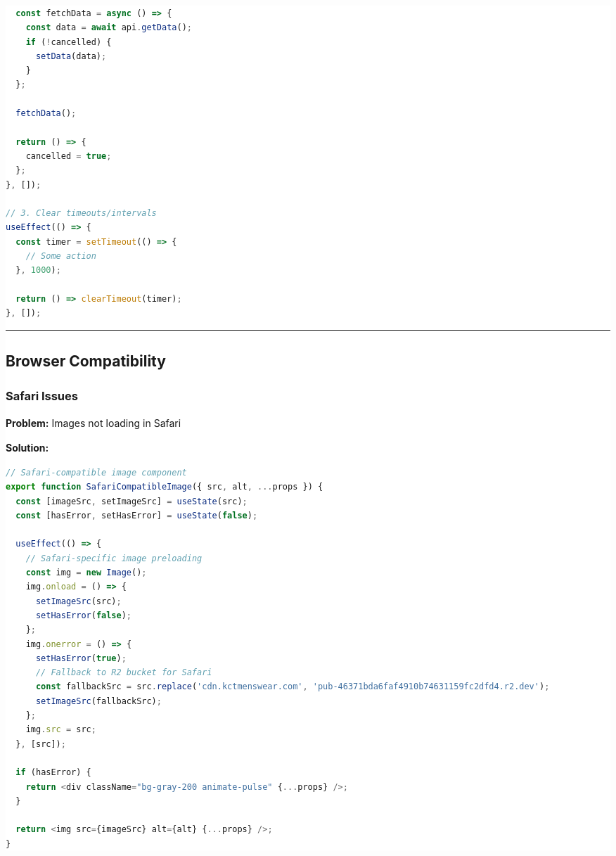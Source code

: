 ```typescript
  const fetchData = async () => {
    const data = await api.getData();
    if (!cancelled) {
      setData(data);
    }
  };
  
  fetchData();
  
  return () => {
    cancelled = true;
  };
}, []);

// 3. Clear timeouts/intervals
useEffect(() => {
  const timer = setTimeout(() => {
    // Some action
  }, 1000);
  
  return () => clearTimeout(timer);
}, []);
```

---

## Browser Compatibility

### Safari Issues

**Problem:** Images not loading in Safari

**Solution:**
```typescript
// Safari-compatible image component
export function SafariCompatibleImage({ src, alt, ...props }) {
  const [imageSrc, setImageSrc] = useState(src);
  const [hasError, setHasError] = useState(false);
  
  useEffect(() => {
    // Safari-specific image preloading
    const img = new Image();
    img.onload = () => {
      setImageSrc(src);
      setHasError(false);
    };
    img.onerror = () => {
      setHasError(true);
      // Fallback to R2 bucket for Safari
      const fallbackSrc = src.replace('cdn.kctmenswear.com', 'pub-46371bda6faf4910b74631159fc2dfd4.r2.dev');
      setImageSrc(fallbackSrc);
    };
    img.src = src;
  }, [src]);
  
  if (hasError) {
    return <div className="bg-gray-200 animate-pulse" {...props} />;
  }
  
  return <img src={imageSrc} alt={alt} {...props} />;
}
```
